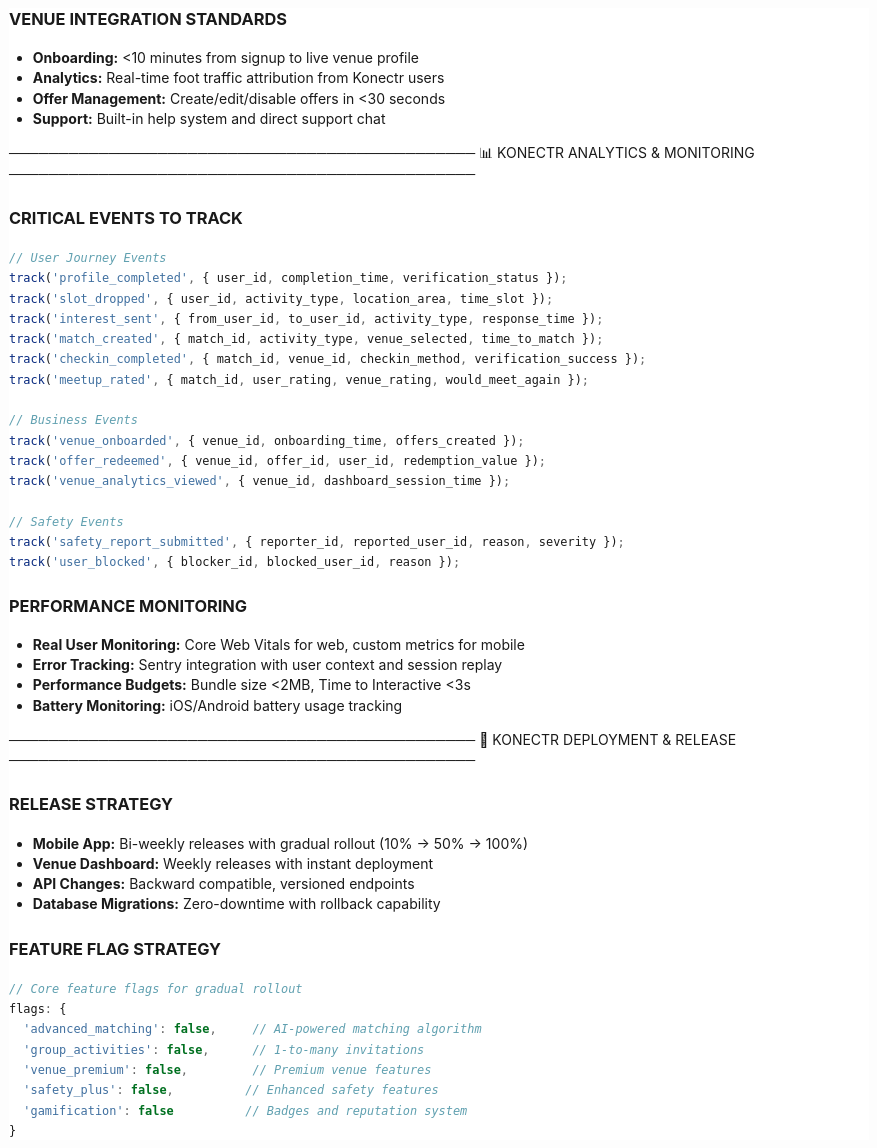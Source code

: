 ### VENUE INTEGRATION STANDARDS
- **Onboarding:** <10 minutes from signup to live venue profile
- **Analytics:** Real-time foot traffic attribution from Konectr users
- **Offer Management:** Create/edit/disable offers in <30 seconds
- **Support:** Built-in help system and direct support chat

───────────────────────────────────────────────
📊 KONECTR ANALYTICS & MONITORING
───────────────────────────────────────────────

### CRITICAL EVENTS TO TRACK
```javascript
// User Journey Events
track('profile_completed', { user_id, completion_time, verification_status });
track('slot_dropped', { user_id, activity_type, location_area, time_slot });
track('interest_sent', { from_user_id, to_user_id, activity_type, response_time });
track('match_created', { match_id, activity_type, venue_selected, time_to_match });
track('checkin_completed', { match_id, venue_id, checkin_method, verification_success });
track('meetup_rated', { match_id, user_rating, venue_rating, would_meet_again });

// Business Events  
track('venue_onboarded', { venue_id, onboarding_time, offers_created });
track('offer_redeemed', { venue_id, offer_id, user_id, redemption_value });
track('venue_analytics_viewed', { venue_id, dashboard_session_time });

// Safety Events
track('safety_report_submitted', { reporter_id, reported_user_id, reason, severity });
track('user_blocked', { blocker_id, blocked_user_id, reason });
```

### PERFORMANCE MONITORING
- **Real User Monitoring:** Core Web Vitals for web, custom metrics for mobile
- **Error Tracking:** Sentry integration with user context and session replay
- **Performance Budgets:** Bundle size <2MB, Time to Interactive <3s
- **Battery Monitoring:** iOS/Android battery usage tracking

───────────────────────────────────────────────
🚀 KONECTR DEPLOYMENT & RELEASE
───────────────────────────────────────────────

### RELEASE STRATEGY
- **Mobile App:** Bi-weekly releases with gradual rollout (10% → 50% → 100%)
- **Venue Dashboard:** Weekly releases with instant deployment
- **API Changes:** Backward compatible, versioned endpoints
- **Database Migrations:** Zero-downtime with rollback capability

### FEATURE FLAG STRATEGY
```javascript
// Core feature flags for gradual rollout
flags: {
  'advanced_matching': false,     // AI-powered matching algorithm
  'group_activities': false,      // 1-to-many invitations  
  'venue_premium': false,         // Premium venue features
  'safety_plus': false,          // Enhanced safety features
  'gamification': false          // Badges and reputation system
}
```
